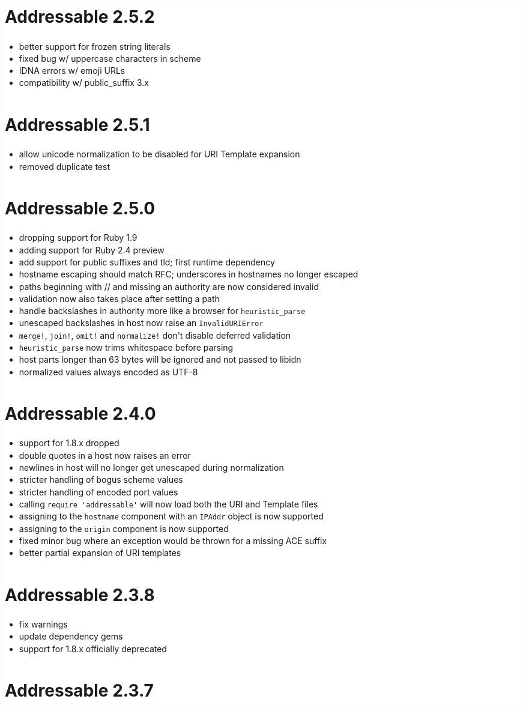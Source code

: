 # Addressable 2.5.2

- better support for frozen string literals
- fixed bug w/ uppercase characters in scheme
- IDNA errors w/ emoji URLs
- compatibility w/ public_suffix 3.x

# Addressable 2.5.1

- allow unicode normalization to be disabled for URI Template expansion
- removed duplicate test

# Addressable 2.5.0

- dropping support for Ruby 1.9
- adding support for Ruby 2.4 preview
- add support for public suffixes and tld; first runtime dependency
- hostname escaping should match RFC; underscores in hostnames no longer escaped
- paths beginning with // and missing an authority are now considered invalid
- validation now also takes place after setting a path
- handle backslashes in authority more like a browser for `heuristic_parse`
- unescaped backslashes in host now raise an `InvalidURIError`
- `merge!`, `join!`, `omit!` and `normalize!` don't disable deferred validation
- `heuristic_parse` now trims whitespace before parsing
- host parts longer than 63 bytes will be ignored and not passed to libidn
- normalized values always encoded as UTF-8

# Addressable 2.4.0

- support for 1.8.x dropped
- double quotes in a host now raises an error
- newlines in host will no longer get unescaped during normalization
- stricter handling of bogus scheme values
- stricter handling of encoded port values
- calling `require 'addressable'` will now load both the URI and Template files
- assigning to the `hostname` component with an `IPAddr` object is now supported
- assigning to the `origin` component is now supported
- fixed minor bug where an exception would be thrown for a missing ACE suffix
- better partial expansion of URI templates

# Addressable 2.3.8

- fix warnings
- update dependency gems
- support for 1.8.x officially deprecated

# Addressable 2.3.7
